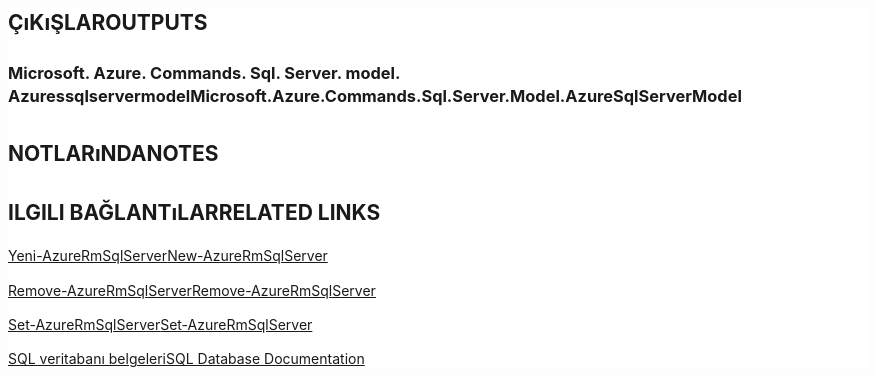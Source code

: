## <span data-ttu-id="179c1-132">ÇıKıŞLAR</span><span class="sxs-lookup"><span data-stu-id="179c1-132">OUTPUTS</span></span>

### <span data-ttu-id="179c1-133">Microsoft. Azure. Commands. Sql. Server. model. Azuressqlservermodel</span><span class="sxs-lookup"><span data-stu-id="179c1-133">Microsoft.Azure.Commands.Sql.Server.Model.AzureSqlServerModel</span></span>

## <span data-ttu-id="179c1-134">NOTLARıNDA</span><span class="sxs-lookup"><span data-stu-id="179c1-134">NOTES</span></span>

## <span data-ttu-id="179c1-135">ILGILI BAĞLANTıLAR</span><span class="sxs-lookup"><span data-stu-id="179c1-135">RELATED LINKS</span></span>

[<span data-ttu-id="179c1-136">Yeni-AzureRmSqlServer</span><span class="sxs-lookup"><span data-stu-id="179c1-136">New-AzureRmSqlServer</span></span>](./New-AzureRmSqlServer.md)

[<span data-ttu-id="179c1-137">Remove-AzureRmSqlServer</span><span class="sxs-lookup"><span data-stu-id="179c1-137">Remove-AzureRmSqlServer</span></span>](./Remove-AzureRmSqlServer.md)

[<span data-ttu-id="179c1-138">Set-AzureRmSqlServer</span><span class="sxs-lookup"><span data-stu-id="179c1-138">Set-AzureRmSqlServer</span></span>](./Set-AzureRmSqlServer.md)

[<span data-ttu-id="179c1-139">SQL veritabanı belgeleri</span><span class="sxs-lookup"><span data-stu-id="179c1-139">SQL Database Documentation</span></span>](https://docs.microsoft.com/azure/sql-database/)


